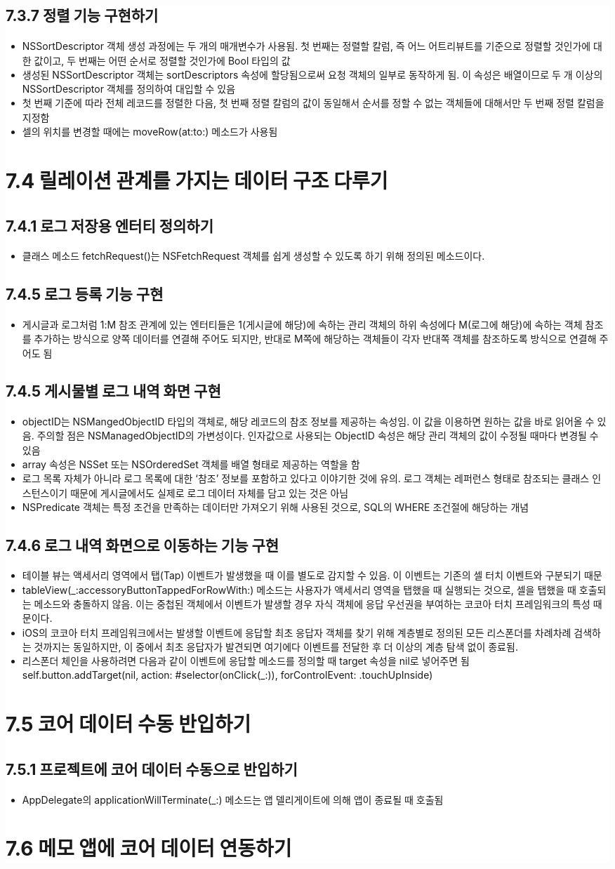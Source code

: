 ## 7.3.7 정렬 기능 구현하기

- NSSortDescriptor 객체 생성 과정에는 두 개의 매개변수가 사용됨. 첫 번째는 정렬할 칼럼, 즉 어느 어트리뷰트를 기준으로 정렬할 것인가에 대한 값이고, 두 번째는 어떤 순서로 정렬할 것인가에 Bool 타입의 값
- 생성된 NSSortDescriptor 객체는 sortDescriptors 속성에 할당됨으로써 요청 객체의 일부로 동작하게 됨. 이 속성은 배열이므로 두 개 이상의 NSSortDescriptor 객체를 정의하여 대입할 수 있음
- 첫 번째 기준에 따라 전체 레코드를 정렬한 다음, 첫 번째 정렬 칼럼의 값이 동일해서 순서를 정할 수 없는 객체들에 대해서만 두 번째 정렬 칼럼을 지정함
- 셀의 위치를 변경할 때에는 moveRow(at:to:) 메소드가 사용됨

# 7.4 릴레이션 관계를 가지는 데이터 구조 다루기

## 7.4.1 로그 저장용 엔터티 정의하기

- 클래스 메소드 fetchRequest()는 NSFetchRequest 객체를 쉽게 생성할 수 있도록 하기 위해 정의된 메소드이다.

## 7.4.5 로그 등록 기능 구현

- 게시글과 로그처럼 1:M 참조 관계에 있는 엔터티들은 1(게시글에 해당)에 속하는 관리 객체의 하위 속성에다 M(로그에 해당)에 속하는 객체 참조를 추가하는 방식으로 양쪽 데이터를 연결해 주어도 되지만, 반대로 M쪽에 해당하는 객체들이 각자 반대쪽 객체를 참조하도록 방식으로 연결해 주어도 됨

## 7.4.5 게시물별 로그 내역 화면 구현

- objectID는 NSMangedObjectID 타입의 객체로, 해당 레코드의 참조 정보를 제공하는 속성임. 이 값을 이용하면 원하는 값을 바로 읽어올 수 있음. 주의할 점은 NSManagedObjectID의 가변성이다. 인자값으로 사용되는 ObjectID 속성은 해당 관리 객체의 값이 수정될 때마다 변경될 수 있음
- array 속성은 NSSet 또는 NSOrderedSet 객체를 배열 형태로 제공하는 역할을 함
- 로그 목록 자체가 아니라 로그 목록에 대한 ‘참조’ 정보를 포함하고 있다고 이야기한 것에 유의. 로그 객체는 레퍼런스 형태로 참조되는 클래스 인스턴스이기 때문에 게시글에서도 실제로 로그 데이터 자체를 담고 있는 것은 아님
- NSPredicate 객체는 특정 조건을 만족하는 데이터만 가져오기 위해 사용된 것으로, SQL의 WHERE 조건절에 해당하는 개념

## 7.4.6 로그 내역 화면으로 이동하는 기능 구현

- 테이블 뷰는 액세서리 영역에서 탭(Tap) 이벤트가 발생했을 때 이를 별도로 감지할 수 있음. 이 이벤트는 기존의 셀 터치 이벤트와 구분되기 때문
- tableView(_:accessoryButtonTappedForRowWith:) 메소드는 사용자가 액세서리 영역을 탭했을 때 실행되는 것으로, 셀을 탭했을 때 호출되는 메소드와 충돌하지 않음. 이는 중첩된 객체에서 이벤트가 발생할 경우 자식 객체에 응답 우선권을 부여하는 코코아 터치 프레임워크의 특성 때문이다.
- iOS의 코코아 터치 프레임워크에서는 발생할 이벤트에 응답할 최초 응답자 객체를 찾기 위해 계층별로 정의된 모든 리스폰더를 차례차례 검색하는 것까지는 동일하지만, 이 중에서 최초 응답자가 발견되면 여기에다 이벤트를 전달한 후 더 이상의 계층 탐색 없이 종료됨.
- 리스폰더 체인을 사용하려면 다음과 같이 이벤트에 응답할 메소드를 정의할 때 target 속성을 nil로 넣어주면 됨  
self.button.addTarget(nil, action: #selector(onClick(_:)), forControlEvent: .touchUpInside)

# 7.5 코어 데이터 수동 반입하기

## 7.5.1 프로젝트에 코어 데이터 수동으로 반입하기

- AppDelegate의 applicationWillTerminate(_:) 메소드는 앱 델리게이트에 의해 앱이 종료될 때 호출됨

# 7.6 메모 앱에 코어 데이터 연동하기
